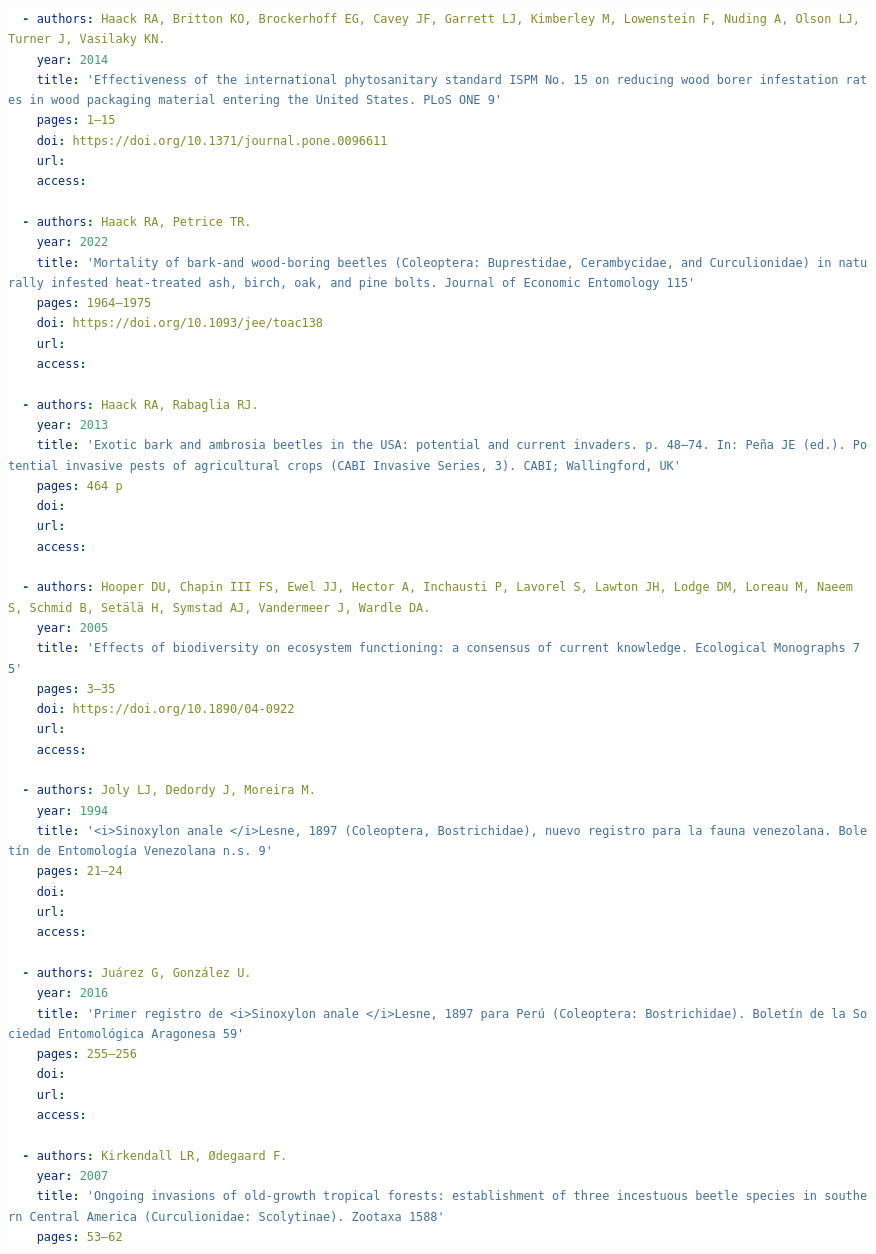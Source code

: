 ```yaml
  - authors: Haack RA, Britton KO, Brockerhoff EG, Cavey JF, Garrett LJ, Kimberley M, Lowenstein F, Nuding A, Olson LJ, Turner J, Vasilaky KN.
    year: 2014
    title: 'Effectiveness of the international phytosanitary standard ISPM No. 15 on reducing wood borer infestation rates in wood packaging material entering the United States. PLoS ONE 9'
    pages: 1–15
    doi: https://doi.org/10.1371/journal.pone.0096611
    url: 
    access: 

  - authors: Haack RA, Petrice TR.
    year: 2022
    title: 'Mortality of bark-and wood-boring beetles (Coleoptera: Buprestidae, Cerambycidae, and Curculionidae) in naturally infested heat-treated ash, birch, oak, and pine bolts. Journal of Economic Entomology 115'
    pages: 1964–1975
    doi: https://doi.org/10.1093/jee/toac138
    url: 
    access: 

  - authors: Haack RA, Rabaglia RJ.
    year: 2013
    title: 'Exotic bark and ambrosia beetles in the USA: potential and current invaders. p. 48–74. In: Peña JE (ed.). Potential invasive pests of agricultural crops (CABI Invasive Series, 3). CABI; Wallingford, UK'
    pages: 464 p
    doi: 
    url: 
    access: 

  - authors: Hooper DU, Chapin III FS, Ewel JJ, Hector A, Inchausti P, Lavorel S, Lawton JH, Lodge DM, Loreau M, Naeem S, Schmid B, Setälä H, Symstad AJ, Vandermeer J, Wardle DA.
    year: 2005
    title: 'Effects of biodiversity on ecosystem functioning: a consensus of current knowledge. Ecological Monographs 75'
    pages: 3–35
    doi: https://doi.org/10.1890/04-0922
    url: 
    access: 

  - authors: Joly LJ, Dedordy J, Moreira M.
    year: 1994
    title: '<i>Sinoxylon anale </i>Lesne, 1897 (Coleoptera, Bostrichidae), nuevo registro para la fauna venezolana. Boletín de Entomología Venezolana n.s. 9'
    pages: 21–24
    doi: 
    url: 
    access: 

  - authors: Juárez G, González U.
    year: 2016
    title: 'Primer registro de <i>Sinoxylon anale </i>Lesne, 1897 para Perú (Coleoptera: Bostrichidae). Boletín de la Sociedad Entomológica Aragonesa 59'
    pages: 255–256
    doi: 
    url: 
    access: 

  - authors: Kirkendall LR, Ødegaard F.
    year: 2007
    title: 'Ongoing invasions of old-growth tropical forests: establishment of three incestuous beetle species in southern Central America (Curculionidae: Scolytinae). Zootaxa 1588'
    pages: 53–62
```